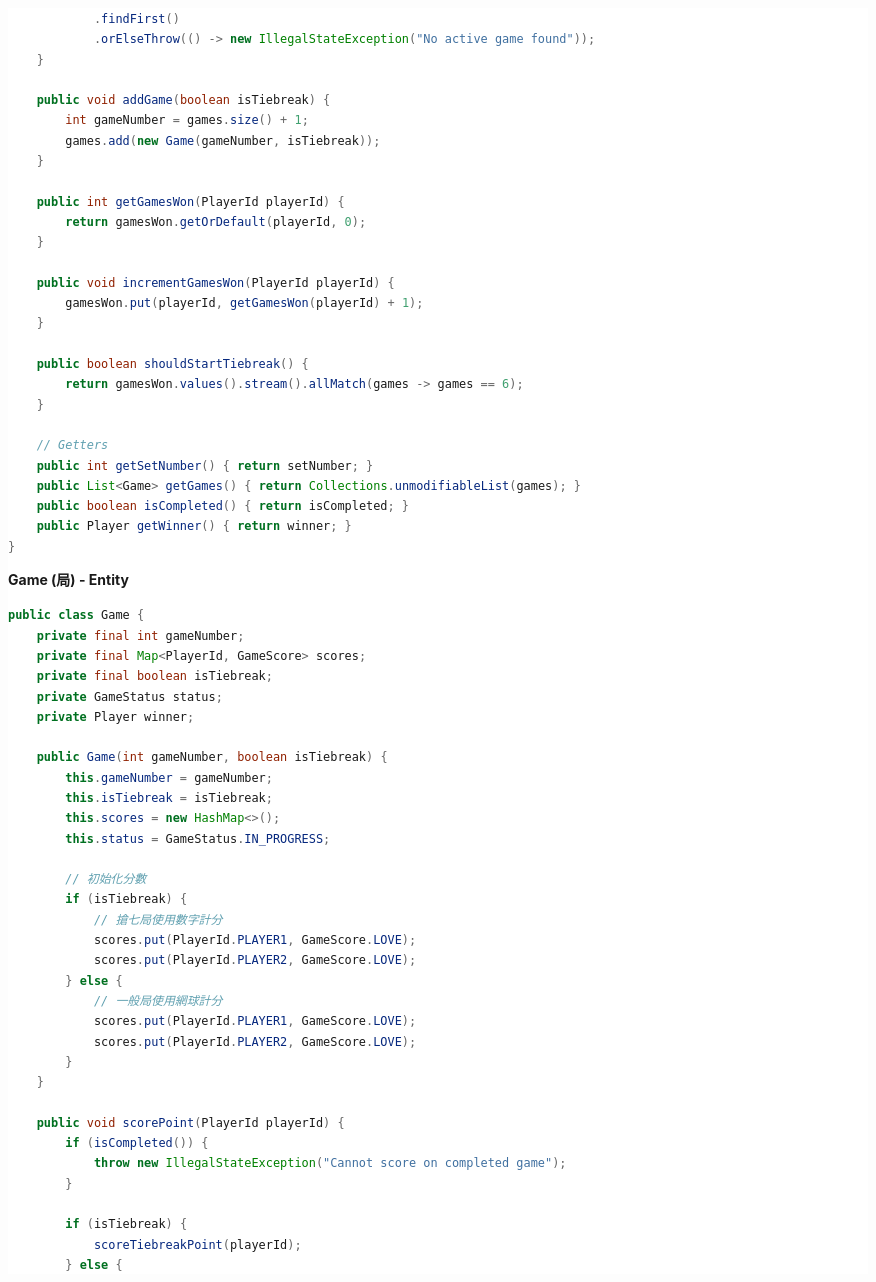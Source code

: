 ```java
            .findFirst()
            .orElseThrow(() -> new IllegalStateException("No active game found"));
    }
    
    public void addGame(boolean isTiebreak) {
        int gameNumber = games.size() + 1;
        games.add(new Game(gameNumber, isTiebreak));
    }
    
    public int getGamesWon(PlayerId playerId) {
        return gamesWon.getOrDefault(playerId, 0);
    }
    
    public void incrementGamesWon(PlayerId playerId) {
        gamesWon.put(playerId, getGamesWon(playerId) + 1);
    }
    
    public boolean shouldStartTiebreak() {
        return gamesWon.values().stream().allMatch(games -> games == 6);
    }
    
    // Getters
    public int getSetNumber() { return setNumber; }
    public List<Game> getGames() { return Collections.unmodifiableList(games); }
    public boolean isCompleted() { return isCompleted; }
    public Player getWinner() { return winner; }
}
```

**Game (局) - Entity**
```java
public class Game {
    private final int gameNumber;
    private final Map<PlayerId, GameScore> scores;
    private final boolean isTiebreak;
    private GameStatus status;
    private Player winner;
    
    public Game(int gameNumber, boolean isTiebreak) {
        this.gameNumber = gameNumber;
        this.isTiebreak = isTiebreak;
        this.scores = new HashMap<>();
        this.status = GameStatus.IN_PROGRESS;
        
        // 初始化分數
        if (isTiebreak) {
            // 搶七局使用數字計分
            scores.put(PlayerId.PLAYER1, GameScore.LOVE);
            scores.put(PlayerId.PLAYER2, GameScore.LOVE);
        } else {
            // 一般局使用網球計分
            scores.put(PlayerId.PLAYER1, GameScore.LOVE);
            scores.put(PlayerId.PLAYER2, GameScore.LOVE);
        }
    }
    
    public void scorePoint(PlayerId playerId) {
        if (isCompleted()) {
            throw new IllegalStateException("Cannot score on completed game");
        }
        
        if (isTiebreak) {
            scoreTiebreakPoint(playerId);
        } else {
```